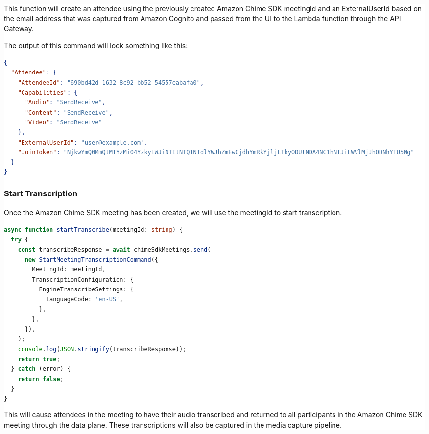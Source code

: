 This function will create an attendee using the previously created Amazon Chime SDK meetingId and an ExternalUserId based on the email address that was captured from [Amazon Cognito](https://aws.amazon.com/cognito/) and passed from the UI to the Lambda function through the API Gateway.

The output of this command will look something like this:

```json
{
  "Attendee": {
    "AttendeeId": "690bd42d-1632-8c92-bb52-54557eabafa0",
    "Capabilities": {
      "Audio": "SendReceive",
      "Content": "SendReceive",
      "Video": "SendReceive"
    },
    "ExternalUserId": "user@example.com",
    "JoinToken": "NjkwYmQ0MmQtMTYzMi04YzkyLWJiNTItNTQ1NTdlYWJhZmEwOjdhYmRkYjljLTkyODUtNDA4NC1hNTJiLWVlMjJhODNhYTU5Mg"
  }
}
```

### Start Transcription

Once the Amazon Chime SDK meeting has been created, we will use the meetingId to start transcription.

```typescript
async function startTranscribe(meetingId: string) {
  try {
    const transcribeResponse = await chimeSdkMeetings.send(
      new StartMeetingTranscriptionCommand({
        MeetingId: meetingId,
        TranscriptionConfiguration: {
          EngineTranscribeSettings: {
            LanguageCode: 'en-US',
          },
        },
      }),
    );
    console.log(JSON.stringify(transcribeResponse));
    return true;
  } catch (error) {
    return false;
  }
}
```

This will cause attendees in the meeting to have their audio transcribed and returned to all participants in the Amazon Chime SDK meeting through the data plane. These transcriptions will also be captured in the media capture pipeline.
